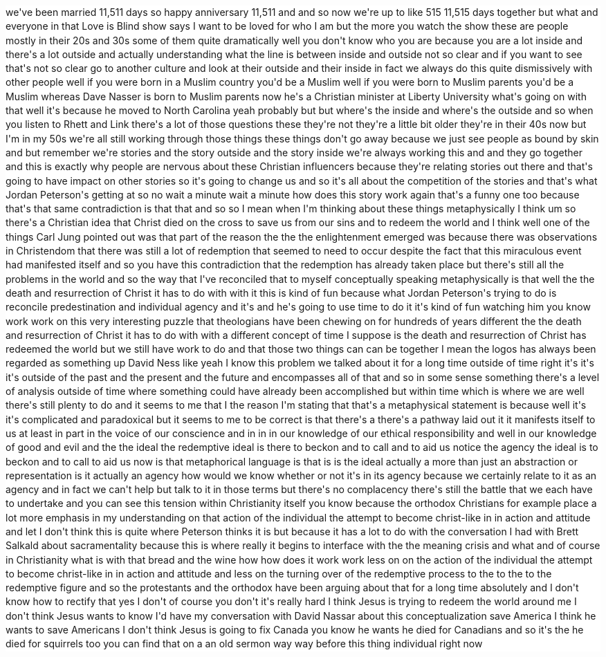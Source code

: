 we've been married 11,511 days so happy anniversary 11,511 and and so now we're up to like 515 11,515 days together but what and everyone in that Love is Blind show says I want to be loved for who I am but the more you watch the show these are people mostly in their 20s and 30s some of them quite dramatically well you don't know who you are because you are a lot inside and there's a lot outside and actually understanding what the line is between inside and outside not so clear and if you want to see that's not so clear go to another culture and look at their outside and their inside in fact we always do this quite dismissively with other people well if you were born in a Muslim country you'd be a Muslim well if you were born to Muslim parents you'd be a Muslim whereas Dave Nasser is born to Muslim parents now he's a Christian minister at Liberty University what's going on with that well it's because he moved to North Carolina yeah probably but but where's the inside and where's the outside and so when you listen to Rhett and Link there's a lot of those questions these they're not they're a little bit older they're in their 40s now but I'm in my 50s we're all still working through those things these things don't go away because we just see people as bound by skin and but remember we're stories and the story outside and the story inside we're always working this and and they go together and this is exactly why people are nervous about these Christian influencers because they're relating stories out there and that's going to have impact on other stories so it's going to change us and so it's all about the competition of the stories and that's what Jordan Peterson's getting at so no wait a minute wait a minute how does this story work again that's a funny one too because that's that same contradiction is that that and so so I mean when I'm thinking about these things metaphysically I think um so there's a Christian idea that Christ died on the cross to save us from our sins and to redeem the world and I think well one of the things Carl Jung pointed out was that part of the reason the the the enlightenment emerged was because there was observations in Christendom that there was still a lot of redemption that seemed to need to occur despite the fact that this miraculous event had manifested itself and so you have this contradiction that the redemption has already taken place but there's still all the problems in the world and so the way that I've reconciled that to myself conceptually speaking metaphysically is that well the the death and resurrection of Christ it has to do with with it this is kind of fun because what Jordan Peterson's trying to do is reconcile predestination and individual agency and it's and he's going to use time to do it it's kind of fun watching him you know work work on this very interesting puzzle that theologians have been chewing on for hundreds of years different the the death and resurrection of Christ it has to do with with a different concept of time I suppose is the death and resurrection of Christ has redeemed the world but we still have work to do and that those two things can can be together I mean the logos has always been regarded as something up David Ness like yeah I know this problem we talked about it for a long time outside of time right it's it's it's outside of the past and the present and the future and encompasses all of that and so in some sense something there's a level of analysis outside of time where something could have already been accomplished but within time which is where we are well there's still plenty to do and it seems to me that I the reason I'm stating that that's a metaphysical statement is because well it's it's complicated and paradoxical but it seems to me to be correct is that there's a there's a pathway laid out it it manifests itself to us at least in part in the voice of our conscience and in in in our knowledge of our ethical responsibility and well in our knowledge of good and evil and the the ideal the redemptive ideal is there to beckon and to call and to aid us notice the agency the ideal is to beckon and to call to aid us now is that metaphorical language is that is is the ideal actually a more than just an abstraction or representation is it actually an agency how would we know whether or not it's in its agency because we certainly relate to it as an agency and in fact we can't help but talk to it in those terms but there's no complacency there's still the battle that we each have to undertake and you can see this tension within Christianity itself you know because the orthodox Christians for example place a lot more emphasis in my understanding on that action of the individual the attempt to become christ-like in in action and attitude and let I don't think this is quite where Peterson thinks it is but because it has a lot to do with the conversation I had with Brett Salkald about sacramentality because this is where really it begins to interface with the the meaning crisis and what and of course in Christianity what is with that bread and the wine how how does it work work less on on the action of the individual the attempt to become christ-like in in action and attitude and less on the turning over of the redemptive process to the to the to the redemptive figure and so the protestants and the orthodox have been arguing about that for a long time absolutely and I don't know how to rectify that yes I don't of course you don't it's really hard I think Jesus is trying to redeem the world around me I don't think Jesus wants to know I'd have my conversation with David Nassar about this conceptualization save America I think he wants to save Americans I don't think Jesus is going to fix Canada you know he wants he died for Canadians and so it's the he died for squirrels too you can find that on a an old sermon way way before this thing individual right now
